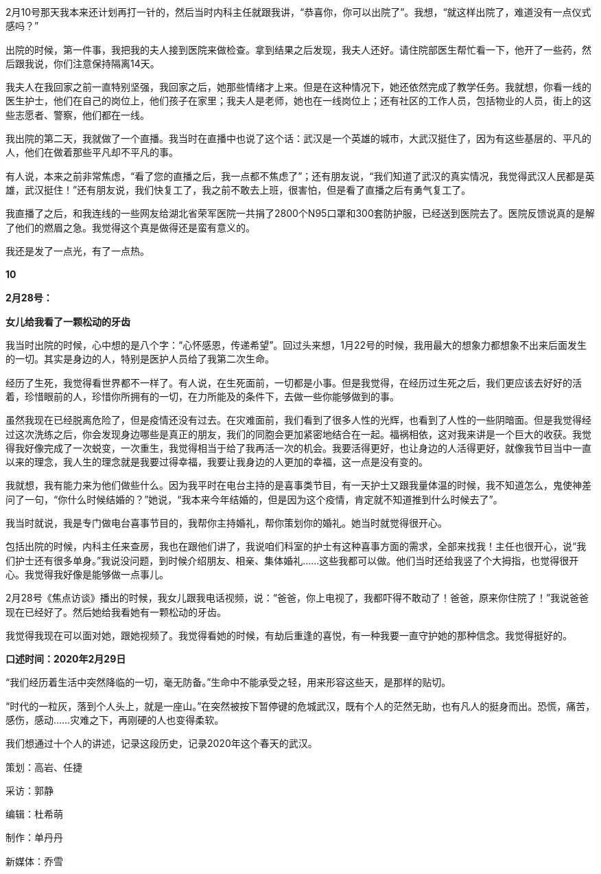 2月10号那天我本来还计划再打一针的，然后当时内科主任就跟我讲，“恭喜你，你可以出院了”。我想，“就这样出院了，难道没有一点仪式感吗？”

出院的时候，第一件事，我把我的夫人接到医院来做检查。拿到结果之后发现，我夫人还好。请住院部医生帮忙看一下，他开了一些药，然后跟我说，你们注意保持隔离14天。

我夫人在我回家之前一直特别坚强，我回家之后，她那些情绪才上来。但是在这种情况下，她还依然完成了教学任务。我就想，你看一线的医生护士，他们在自己的岗位上，他们孩子在家里；我夫人是老师，她也在一线岗位上；还有社区的工作人员，包括物业的人员，街上的这些志愿者、警察，他们都在一线。

我出院的第二天，我就做了一个直播。我当时在直播中也说了这个话：武汉是一个英雄的城市，大武汉挺住了，因为有这些基层的、平凡的人，他们在做着那些平凡却不平凡的事。

有人说，本来之前非常焦虑，“看了您的直播之后，我一点都不焦虑了”；还有朋友说，“我们知道了武汉的真实情况，我觉得武汉人民都是英雄，武汉挺住！”还有朋友说，我们快复工了，我之前不敢去上班，很害怕，但是看了直播之后有勇气复工了。

我直播了之后，和我连线的一些网友给湖北省荣军医院一共捐了2800个N95口罩和300套防护服，已经送到医院去了。医院反馈说真的是解了他们的燃眉之急。我觉得这个真是做得还是蛮有意义的。

我还是发了一点光，有了一点热。

**10**

  

**2月28号：**  

**女儿给我看了一颗松动的牙齿**

我当时出院的时候，心中想的是八个字：“心怀感恩，传递希望”。回过头来想，1月22号的时候，我用最大的想象力都想象不出来后面发生的一切。其实是身边的人，特别是医护人员给了我第二次生命。

经历了生死，我觉得看世界都不一样了。有人说，在生死面前，一切都是小事。但是我觉得，在经历过生死之后，我们更应该去好好的活着，珍惜眼前的人，珍惜你所拥有的一切，在力所能及的条件下，去做一些你能够做到的事。

虽然我现在已经脱离危险了，但是疫情还没有过去。在灾难面前，我们看到了很多人性的光辉，也看到了人性的一些阴暗面。但是我觉得经过这次洗练之后，你会发现身边哪些是真正的朋友，我们的同胞会更加紧密地结合在一起。福祸相依，这对我来讲是一个巨大的收获。我觉得我好像完成了一次蜕变，一次重生，我觉得相当于给了我再活一次的机会。我要活得更好，也让身边的人活得更好，就像我节目当中一直以来的理念，我人生的理念就是我要过得幸福，我要让我身边的人更加的幸福，这一点是没有变的。

我就想，我有能力来为他们做些什么。因为我平时在电台主持的是喜事类节目，有一天护士又跟我量体温的时候，我不知道怎么，鬼使神差问了一句，“你什么时候结婚的？”她说，“我本来今年结婚的，但是因为这个疫情，肯定就不知道推到什么时候去了”。

我当时就说，我是专门做电台喜事节目的，我帮你主持婚礼，帮你策划你的婚礼。她当时就觉得很开心。

包括出院的时候，内科主任来查房，我也在跟他们讲了，我说咱们科室的护士有这种喜事方面的需求，全部来找我！主任也很开心，说“我们护士还有很多单身。”我说没问题，到时候介绍朋友、相亲、集体婚礼……这些我都可以做。他们当时还给我竖了个大拇指，也觉得很开心。我觉得我好像是能够做一点事儿。

2月28号《焦点访谈》播出的时候，我女儿跟我电话视频，说：“爸爸，你上电视了，我都吓得不敢动了！爸爸，原来你住院了！”我说爸爸现在已经好了。然后她给我看她有一颗松动的牙齿。

我觉得我现在可以面对她，跟她视频了。我觉得看她的时候，有劫后重逢的喜悦，有一种我要一直守护她的那种信念。我觉得挺好的。

**口述时间：2020年2月29日**

“我们经历着生活中突然降临的一切，毫无防备。”生命中不能承受之轻，用来形容这些天，是那样的贴切。

“时代的一粒灰，落到个人头上，就是一座山。”在突然被按下暂停键的危城武汉，既有个人的茫然无助，也有凡人的挺身而出。恐慌，痛苦，感伤，感动……灾难之下，再刚硬的人也变得柔软。

我们想通过十个人的讲述，记录这段历史，记录2020年这个春天的武汉。

  

策划：高岩、任捷 

采访：郭静

编辑：杜希萌     

制作：单丹丹     

新媒体：乔雪     
